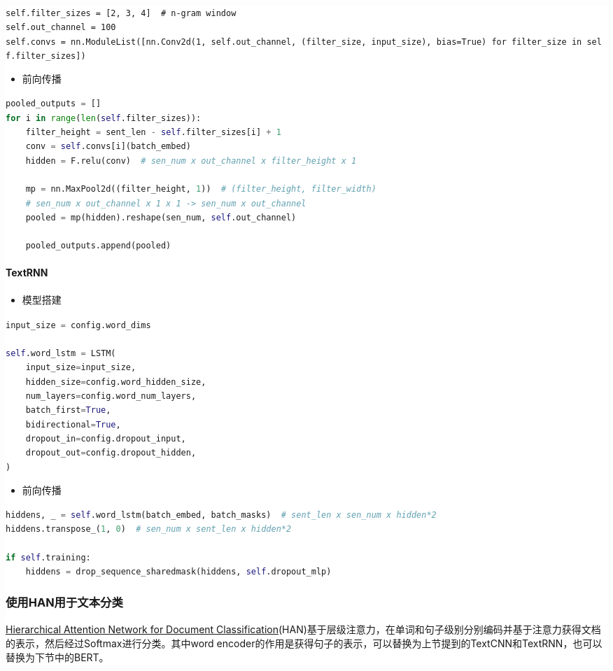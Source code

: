 ```pyhton
self.filter_sizes = [2, 3, 4]  # n-gram window
self.out_channel = 100
self.convs = nn.ModuleList([nn.Conv2d(1, self.out_channel, (filter_size, input_size), bias=True) for filter_size in self.filter_sizes])
```

* 前向传播

```python
pooled_outputs = []
for i in range(len(self.filter_sizes)):
    filter_height = sent_len - self.filter_sizes[i] + 1
    conv = self.convs[i](batch_embed)
    hidden = F.relu(conv)  # sen_num x out_channel x filter_height x 1

    mp = nn.MaxPool2d((filter_height, 1))  # (filter_height, filter_width)
    # sen_num x out_channel x 1 x 1 -> sen_num x out_channel
    pooled = mp(hidden).reshape(sen_num, self.out_channel)
    
    pooled_outputs.append(pooled)
```

#### TextRNN

* 模型搭建

```python
input_size = config.word_dims

self.word_lstm = LSTM(
    input_size=input_size,
    hidden_size=config.word_hidden_size,
    num_layers=config.word_num_layers,
    batch_first=True,
    bidirectional=True,
    dropout_in=config.dropout_input,
    dropout_out=config.dropout_hidden,
)
```

* 前向传播

```python
hiddens, _ = self.word_lstm(batch_embed, batch_masks)  # sent_len x sen_num x hidden*2
hiddens.transpose_(1, 0)  # sen_num x sent_len x hidden*2

if self.training:
    hiddens = drop_sequence_sharedmask(hiddens, self.dropout_mlp)
```

### 使用HAN用于文本分类

[Hierarchical Attention Network for Document Classification](https://link.zhihu.com/?target=http%3A//www.aclweb.org/anthology/N16-1174)(HAN)基于层级注意力，在单词和句子级别分别编码并基于注意力获得文档的表示，然后经过Softmax进行分类。其中word encoder的作用是获得句子的表示，可以替换为上节提到的TextCNN和TextRNN，也可以替换为下节中的BERT。
